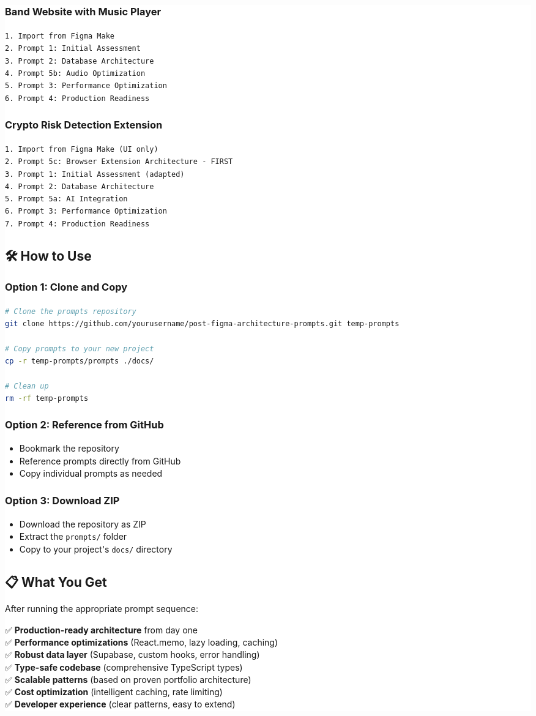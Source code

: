 ### Band Website with Music Player
```
1. Import from Figma Make
2. Prompt 1: Initial Assessment
3. Prompt 2: Database Architecture
4. Prompt 5b: Audio Optimization
5. Prompt 3: Performance Optimization
6. Prompt 4: Production Readiness
```

### Crypto Risk Detection Extension
```
1. Import from Figma Make (UI only)
2. Prompt 5c: Browser Extension Architecture - FIRST
3. Prompt 1: Initial Assessment (adapted)
4. Prompt 2: Database Architecture
5. Prompt 5a: AI Integration
6. Prompt 3: Performance Optimization
7. Prompt 4: Production Readiness
```

## 🛠️ How to Use

### Option 1: Clone and Copy
```bash
# Clone the prompts repository
git clone https://github.com/yourusername/post-figma-architecture-prompts.git temp-prompts

# Copy prompts to your new project
cp -r temp-prompts/prompts ./docs/

# Clean up
rm -rf temp-prompts
```

### Option 2: Reference from GitHub
- Bookmark the repository
- Reference prompts directly from GitHub
- Copy individual prompts as needed

### Option 3: Download ZIP
- Download the repository as ZIP
- Extract the `prompts/` folder
- Copy to your project's `docs/` directory

## 📋 What You Get

After running the appropriate prompt sequence:

✅ **Production-ready architecture** from day one  
✅ **Performance optimizations** (React.memo, lazy loading, caching)  
✅ **Robust data layer** (Supabase, custom hooks, error handling)  
✅ **Type-safe codebase** (comprehensive TypeScript types)  
✅ **Scalable patterns** (based on proven portfolio architecture)  
✅ **Cost optimization** (intelligent caching, rate limiting)  
✅ **Developer experience** (clear patterns, easy to extend)  
